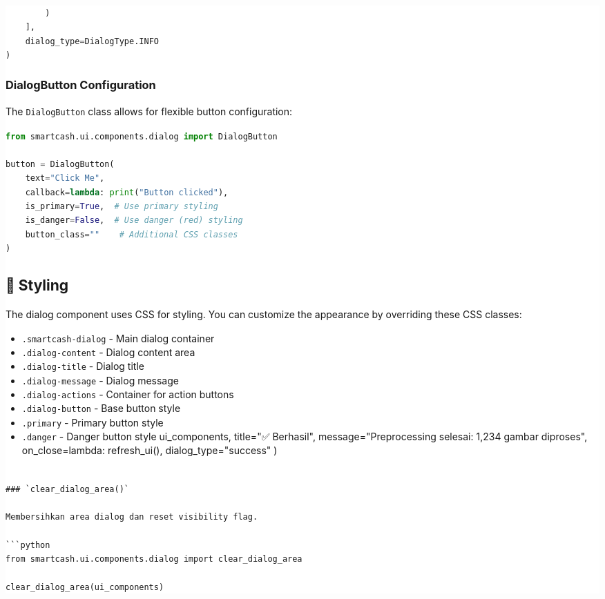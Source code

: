```python
        )
    ],
    dialog_type=DialogType.INFO
)
```

### DialogButton Configuration

The `DialogButton` class allows for flexible button configuration:

```python
from smartcash.ui.components.dialog import DialogButton

button = DialogButton(
    text="Click Me",
    callback=lambda: print("Button clicked"),
    is_primary=True,  # Use primary styling
    is_danger=False,  # Use danger (red) styling
    button_class=""    # Additional CSS classes
)
```

## 🎨 Styling

The dialog component uses CSS for styling. You can customize the appearance by overriding these CSS classes:

- `.smartcash-dialog` - Main dialog container
- `.dialog-content` - Dialog content area
- `.dialog-title` - Dialog title
- `.dialog-message` - Dialog message
- `.dialog-actions` - Container for action buttons
- `.dialog-button` - Base button style
- `.primary` - Primary button style
- `.danger` - Danger button style
    ui_components,
    title="✅ Berhasil",
    message="Preprocessing selesai: 1,234 gambar diproses",
    on_close=lambda: refresh_ui(),
    dialog_type="success"
)
```

### `clear_dialog_area()`

Membersihkan area dialog dan reset visibility flag.

```python
from smartcash.ui.components.dialog import clear_dialog_area

clear_dialog_area(ui_components)
```
